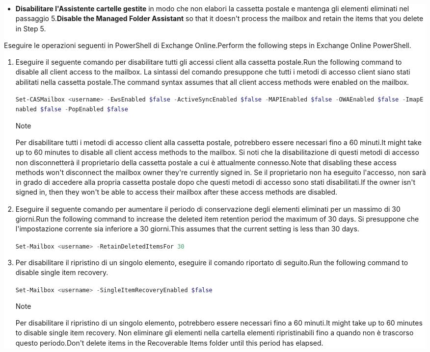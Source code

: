 - <span data-ttu-id="b6478-170">**Disabilitare l'Assistente cartelle gestite** in modo che non elabori la cassetta postale e mantenga gli elementi eliminati nel passaggio 5.</span><span class="sxs-lookup"><span data-stu-id="b6478-170">**Disable the Managed Folder Assistant** so that it doesn't process the mailbox and retain the items that you delete in Step 5.</span></span>

<span data-ttu-id="b6478-171">Eseguire le operazioni seguenti in PowerShell di Exchange Online.</span><span class="sxs-lookup"><span data-stu-id="b6478-171">Perform the following steps in Exchange Online PowerShell.</span></span>
  
1. <span data-ttu-id="b6478-172">Eseguire il seguente comando per disabilitare tutti gli accessi client alla cassetta postale.</span><span class="sxs-lookup"><span data-stu-id="b6478-172">Run the following command to disable all client access to the mailbox.</span></span> <span data-ttu-id="b6478-173">La sintassi del comando presuppone che tutti i metodi di accesso client siano stati abilitati nella cassetta postale.</span><span class="sxs-lookup"><span data-stu-id="b6478-173">The command syntax assumes that all client access methods were enabled on the mailbox.</span></span>

    ```powershell
    Set-CASMailbox <username> -EwsEnabled $false -ActiveSyncEnabled $false -MAPIEnabled $false -OWAEnabled $false -ImapEnabled $false -PopEnabled $false
    ```

   > [!NOTE]
    > <span data-ttu-id="b6478-174">Per disabilitare tutti i metodi di accesso client alla cassetta postale, potrebbero essere necessari fino a 60 minuti.</span><span class="sxs-lookup"><span data-stu-id="b6478-174">It might take up to 60 minutes to disable all client access methods to the mailbox.</span></span> <span data-ttu-id="b6478-175">Si noti che la disabilitazione di questi metodi di accesso non disconnetterà il proprietario della cassetta postale a cui è attualmente connesso.</span><span class="sxs-lookup"><span data-stu-id="b6478-175">Note that disabling these access methods won't disconnect the mailbox owner they're currently signed in.</span></span> <span data-ttu-id="b6478-176">Se il proprietario non ha eseguito l'accesso, non sarà in grado di accedere alla propria cassetta postale dopo che questi metodi di accesso sono stati disabilitati.</span><span class="sxs-lookup"><span data-stu-id="b6478-176">If the owner isn't signed in, then they won't be able to access their mailbox after these access methods are disabled.</span></span>
  
2. <span data-ttu-id="b6478-177">Eseguire il seguente comando per aumentare il periodo di conservazione degli elementi eliminati per un massimo di 30 giorni.</span><span class="sxs-lookup"><span data-stu-id="b6478-177">Run the following command to increase the deleted item retention period the maximum of 30 days.</span></span> <span data-ttu-id="b6478-178">Si presuppone che l'impostazione corrente sia inferiore a 30 giorni.</span><span class="sxs-lookup"><span data-stu-id="b6478-178">This assumes that the current setting is less than 30 days.</span></span>

    ```powershell
    Set-Mailbox <username> -RetainDeletedItemsFor 30
    ```

3. <span data-ttu-id="b6478-179">Per disabilitare il ripristino di un singolo elemento, eseguire il comando riportato di seguito.</span><span class="sxs-lookup"><span data-stu-id="b6478-179">Run the following command to disable single item recovery.</span></span>

    ```powershell
    Set-Mailbox <username> -SingleItemRecoveryEnabled $false
    ```

   > [!NOTE]
    > <span data-ttu-id="b6478-180">Per disabilitare il ripristino di un singolo elemento, potrebbero essere necessari fino a 60 minuti.</span><span class="sxs-lookup"><span data-stu-id="b6478-180">It might take up to 60 minutes to disable single item recovery.</span></span> <span data-ttu-id="b6478-181">Non eliminare gli elementi nella cartella elementi ripristinabili fino a quando non è trascorso questo periodo.</span><span class="sxs-lookup"><span data-stu-id="b6478-181">Don't delete items in the Recoverable Items folder until this period has elapsed.</span></span> 
  